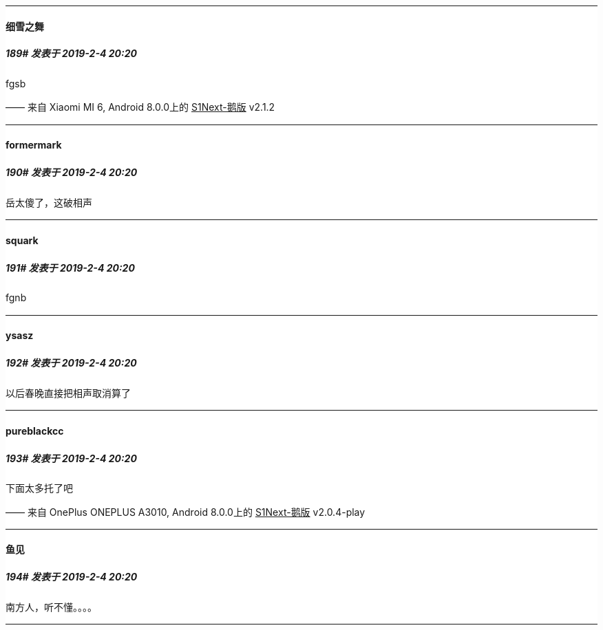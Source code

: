 
-----

####  细雪之舞  
##### 189#       发表于 2019-2-4 20:20


fgsb

—— 来自 Xiaomi MI 6, Android 8.0.0上的 [S1Next-鹅版](https://github.com/ykrank/S1-Next/releases) v2.1.2


-----

####  formermark  
##### 190#       发表于 2019-2-4 20:20


岳太傻了，这破相声


-----

####  squark  
##### 191#       发表于 2019-2-4 20:20


fgnb


-----

####  ysasz  
##### 192#       发表于 2019-2-4 20:20


以后春晚直接把相声取消算了


-----

####  pureblackcc  
##### 193#       发表于 2019-2-4 20:20


下面太多托了吧

—— 来自 OnePlus ONEPLUS A3010, Android 8.0.0上的 [S1Next-鹅版](https://github.com/ykrank/S1-Next/releases) v2.0.4-play


-----

####  鱼见  
##### 194#       发表于 2019-2-4 20:20


南方人，听不懂。。。。


-----
